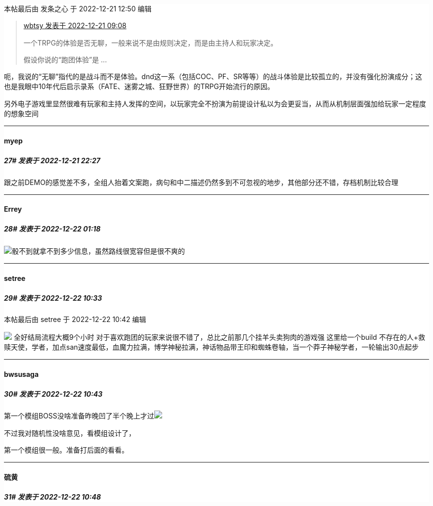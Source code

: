  本帖最后由 发条之心 于 2022-12-21 12:50 编辑 
<blockquote><a href="httphttps://bbs.saraba1st.com/2b/forum.php?mod=redirect&amp;goto=findpost&amp;pid=59029558&amp;ptid=2077491" target="_blank">wbtsy 发表于 2022-12-21 09:08</a>

一个TRPG的体验是否无聊，一般来说不是由规则决定，而是由主持人和玩家决定。

假设你说的“跑团体验”是 ...</blockquote>
呃，我说的“无聊”指代的是战斗而不是体验。dnd这一系（包括COC、PF、SR等等）的战斗体验是比较孤立的，并没有强化扮演成分；这也是我眼中10年代后启示录系（FATE、迷雾之城、狂野世界）的TRPG开始流行的原因。

另外电子游戏里显然很难有玩家和主持人发挥的空间，以玩家完全不扮演为前提设计私以为会更妥当，从而从机制层面强加给玩家一定程度的想象空间

*****

####  myep  
##### 27#       发表于 2022-12-21 22:27

跟之前DEMO的感觉差不多，全组人抬着文案跑，病句和中二描述仍然多到不可忽视的地步，其他部分还不错，存档机制比较合理

*****

####  Errey  
##### 28#       发表于 2022-12-22 01:18

<img src="https://static.saraba1st.com/image/smiley/face2017/067.png" referrerpolicy="no-referrer">骰不到就拿不到多少信息，虽然路线很宽容但是很不爽的

*****

####  setree  
##### 29#       发表于 2022-12-22 10:33

 本帖最后由 setree 于 2022-12-22 10:42 编辑 

<img src="https://p.sda1.dev/9/d0cb43f3b48158377f8c02c6563b8b0f/CMP_20221222102844780.jpg" referrerpolicy="no-referrer">
全好结局流程大概9个小时
对于喜欢跑团的玩家来说很不错了，总比之前那几个挂羊头卖狗肉的游戏强
这里给一个build 
不存在的人+救赎天使，学者，加点san速度最低，血魔力拉满，博学神秘拉满，神话物品带王印和蜘蛛卷轴，当一个莽子神秘学者，一轮输出30点起步

*****

####  bwsusaga  
##### 30#       发表于 2022-12-22 10:43

第一个模组BOSS没啥准备昨晚凹了半个晚上才过<img src="https://static.saraba1st.com/image/smiley/face2017/125.png" referrerpolicy="no-referrer">

不过我对随机性没啥意见，看模组设计了，

第一个模组很一般。准备打后面的看看。

*****

####  硫黄  
##### 31#       发表于 2022-12-22 10:48
